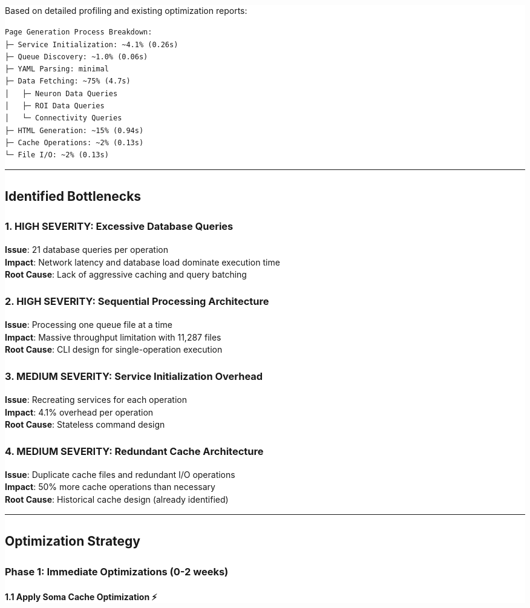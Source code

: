 Based on detailed profiling and existing optimization reports:

```
Page Generation Process Breakdown:
├─ Service Initialization: ~4.1% (0.26s)
├─ Queue Discovery: ~1.0% (0.06s)
├─ YAML Parsing: minimal
├─ Data Fetching: ~75% (4.7s)
│   ├─ Neuron Data Queries
│   ├─ ROI Data Queries
│   └─ Connectivity Queries
├─ HTML Generation: ~15% (0.94s)
├─ Cache Operations: ~2% (0.13s)
└─ File I/O: ~2% (0.13s)
```

---

## Identified Bottlenecks

### 1. **HIGH SEVERITY: Excessive Database Queries**

**Issue**: 21 database queries per operation  
**Impact**: Network latency and database load dominate execution time  
**Root Cause**: Lack of aggressive caching and query batching

### 2. **HIGH SEVERITY: Sequential Processing Architecture**

**Issue**: Processing one queue file at a time  
**Impact**: Massive throughput limitation with 11,287 files  
**Root Cause**: CLI design for single-operation execution

### 3. **MEDIUM SEVERITY: Service Initialization Overhead**

**Issue**: Recreating services for each operation  
**Impact**: 4.1% overhead per operation  
**Root Cause**: Stateless command design

### 4. **MEDIUM SEVERITY: Redundant Cache Architecture**

**Issue**: Duplicate cache files and redundant I/O operations  
**Impact**: 50% more cache operations than necessary  
**Root Cause**: Historical cache design (already identified)

---

## Optimization Strategy

### Phase 1: Immediate Optimizations (0-2 weeks)

#### 1.1 Apply Soma Cache Optimization ⚡
